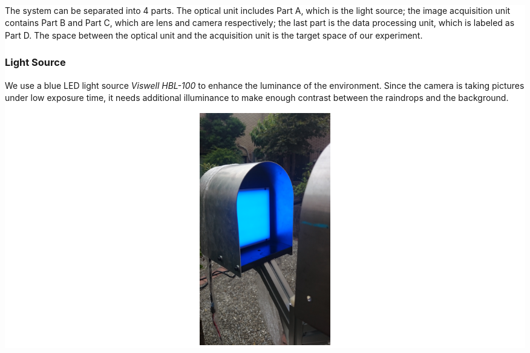 The system can be separated into 4 parts. The optical unit includes Part A, which is the light source; the image acquisition unit contains Part B and Part C, which are lens and camera respectively; the last part is the data processing unit, which is labeled as Part D. The space between the optical unit and the acquisition unit is the target space of our experiment.

### Light Source
We use a blue LED light source  *Viswell HBL-100* to enhance the luminance of the environment. Since the camera is taking pictures under low exposure time, it needs additional illuminance to make enough contrast between the raindrops and the background.

<p align="center">
	<img src="./readme/light.JPG" height="384">